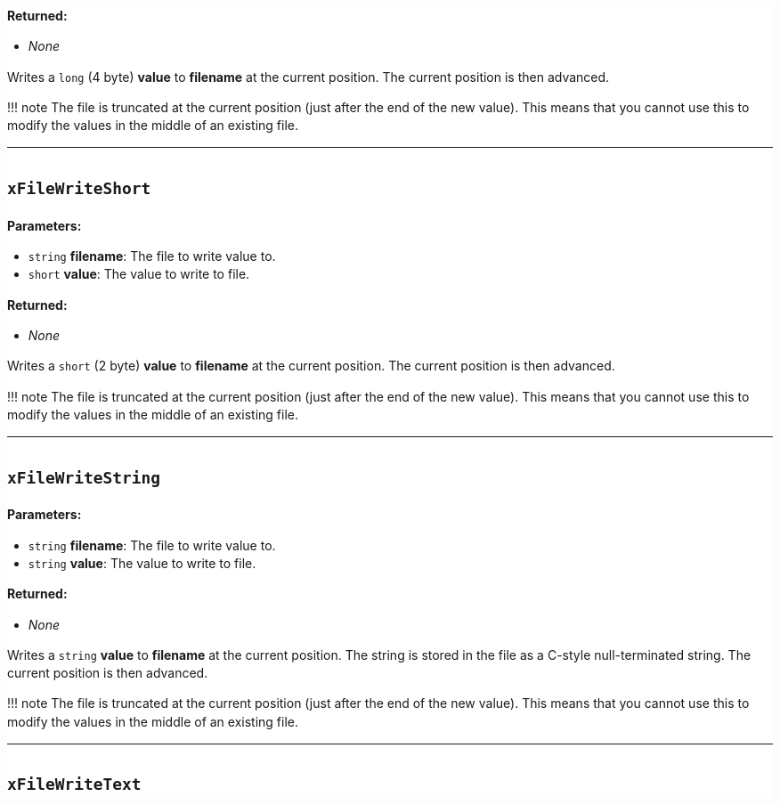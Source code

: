 **Returned:**

- *None*

Writes a `long` (4 byte) **value** to **filename** at the current position. The current position is then advanced.

!!! note
	The file is truncated at the current position (just after the end of the new value). This means that you cannot use this to modify the values in the middle of an existing file.


***

## `xFileWriteShort`

**Parameters:**

- `string` **filename**: The file to write value to.
- `short` **value**: The value to write to file.

**Returned:**

- *None*

Writes a `short` (2 byte) **value** to **filename** at the current position. The current position is then advanced.

!!! note
	The file is truncated at the current position (just after the end of the new value). This means that you cannot use this to modify the values in the middle of an existing file.


***

## `xFileWriteString`

**Parameters:**

- `string` **filename**: The file to write value to.
- `string` **value**: The value to write to file.

**Returned:**

- *None*

Writes a `string` **value** to **filename** at the current position. The string is stored in the file as a C-style null-terminated string. The current position is then advanced.

!!! note
	The file is truncated at the current position (just after the end of the new value). This means that you cannot use this to modify the values in the middle of an existing file.


***

## `xFileWriteText`
